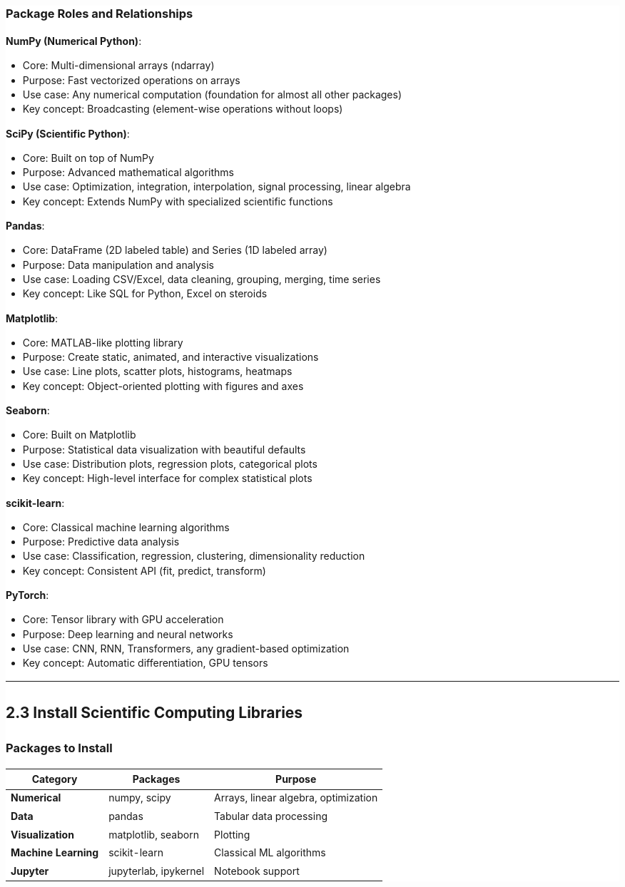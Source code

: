### Package Roles and Relationships 

**NumPy (Numerical Python)**:
- Core: Multi-dimensional arrays (ndarray)
- Purpose: Fast vectorized operations on arrays
- Use case: Any numerical computation (foundation for almost all other packages)
- Key concept: Broadcasting (element-wise operations without loops)

**SciPy (Scientific Python)**:
- Core: Built on top of NumPy
- Purpose: Advanced mathematical algorithms
- Use case: Optimization, integration, interpolation, signal processing, linear algebra
- Key concept: Extends NumPy with specialized scientific functions

**Pandas**:
- Core: DataFrame (2D labeled table) and Series (1D labeled array)
- Purpose: Data manipulation and analysis
- Use case: Loading CSV/Excel, data cleaning, grouping, merging, time series
- Key concept: Like SQL for Python, Excel on steroids

**Matplotlib**:
- Core: MATLAB-like plotting library
- Purpose: Create static, animated, and interactive visualizations
- Use case: Line plots, scatter plots, histograms, heatmaps
- Key concept: Object-oriented plotting with figures and axes

**Seaborn**:
- Core: Built on Matplotlib
- Purpose: Statistical data visualization with beautiful defaults
- Use case: Distribution plots, regression plots, categorical plots
- Key concept: High-level interface for complex statistical plots

**scikit-learn**:
- Core: Classical machine learning algorithms
- Purpose: Predictive data analysis
- Use case: Classification, regression, clustering, dimensionality reduction
- Key concept: Consistent API (fit, predict, transform)

**PyTorch**: 
- Core: Tensor library with GPU acceleration
- Purpose: Deep learning and neural networks
- Use case: CNN, RNN, Transformers, any gradient-based optimization
- Key concept: Automatic differentiation, GPU tensors


---


## 2.3 Install Scientific Computing Libraries

### Packages to Install

| Category | Packages | Purpose |
|----------|----------|---------|
| **Numerical** | numpy, scipy | Arrays, linear algebra, optimization |
| **Data** | pandas | Tabular data processing |
| **Visualization** | matplotlib, seaborn | Plotting |
| **Machine Learning** | scikit-learn | Classical ML algorithms |
| **Jupyter** | jupyterlab, ipykernel | Notebook support |
